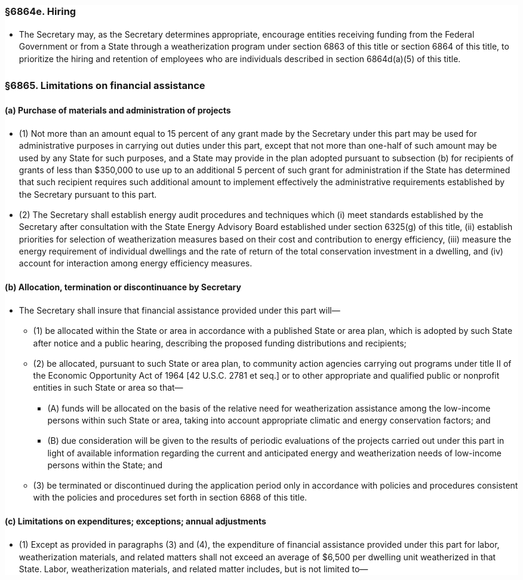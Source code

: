 ### §6864e. Hiring
* The Secretary may, as the Secretary determines appropriate, encourage entities receiving funding from the Federal Government or from a State through a weatherization program under section 6863 of this title or section 6864 of this title, to prioritize the hiring and retention of employees who are individuals described in section 6864d(a)(5) of this title.

### §6865. Limitations on financial assistance
#### (a) Purchase of materials and administration of projects
* (1) Not more than an amount equal to 15 percent of any grant made by the Secretary under this part may be used for administrative purposes in carrying out duties under this part, except that not more than one-half of such amount may be used by any State for such purposes, and a State may provide in the plan adopted pursuant to subsection (b) for recipients of grants of less than $350,000 to use up to an additional 5 percent of such grant for administration if the State has determined that such recipient requires such additional amount to implement effectively the administrative requirements established by the Secretary pursuant to this part.

* (2) The Secretary shall establish energy audit procedures and techniques which (i) meet standards established by the Secretary after consultation with the State Energy Advisory Board established under section 6325(g) of this title, (ii) establish priorities for selection of weatherization measures based on their cost and contribution to energy efficiency, (iii) measure the energy requirement of individual dwellings and the rate of return of the total conservation investment in a dwelling, and (iv) account for interaction among energy efficiency measures.

#### (b) Allocation, termination or discontinuance by Secretary
* The Secretary shall insure that financial assistance provided under this part will—

  * (1) be allocated within the State or area in accordance with a published State or area plan, which is adopted by such State after notice and a public hearing, describing the proposed funding distributions and recipients;

  * (2) be allocated, pursuant to such State or area plan, to community action agencies carrying out programs under title II of the Economic Opportunity Act of 1964 [42 U.S.C. 2781 et seq.] or to other appropriate and qualified public or nonprofit entities in such State or area so that—

    * (A) funds will be allocated on the basis of the relative need for weatherization assistance among the low-income persons within such State or area, taking into account appropriate climatic and energy conservation factors; and

    * (B) due consideration will be given to the results of periodic evaluations of the projects carried out under this part in light of available information regarding the current and anticipated energy and weatherization needs of low-income persons within the State; and


  * (3) be terminated or discontinued during the application period only in accordance with policies and procedures consistent with the policies and procedures set forth in section 6868 of this title.

#### (c) Limitations on expenditures; exceptions; annual adjustments
* (1) Except as provided in paragraphs (3) and (4), the expenditure of financial assistance provided under this part for labor, weatherization materials, and related matters shall not exceed an average of $6,500 per dwelling unit weatherized in that State. Labor, weatherization materials, and related matter includes, but is not limited to—
